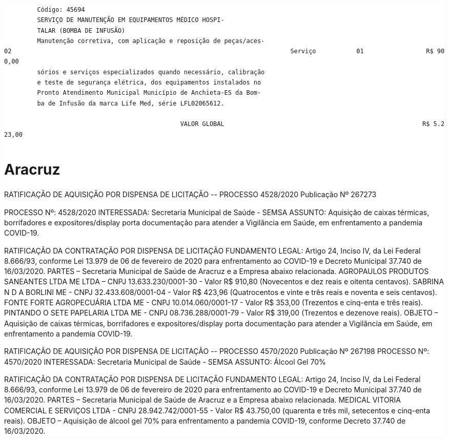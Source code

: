              Código: 45694
             SERVIÇO DE MANUTENÇÃO EM EQUIPAMENTOS MÉDICO HOSPI-
             TALAR (BOMBA DE INFUSÃO)
             Manutenção corretiva, com aplicação e reposição de peças/aces-
    02                                                                            Serviço           01                 R$ 900,00
             sórios e serviços especializados quando necessário, calibração
             e teste de segurança elétrica, dos equipamentos instalados no
             Pronto Atendimento Municipal Município de Anchieta-ES da Bom-
             ba de Infusão da marca Life Med, série LFL02065612.

                                                    VALOR GLOBAL                                                      R$ 5.223,00


# Aracruz

RATIFICAÇÃO DE AQUISIÇÃO POR DISPENSA DE LICITAÇÃO -- PROCESSO 4528/2020
                                                                                                   Publicação Nº 267273

PROCESSO Nº: 4528/2020
INTERESSADA: Secretaria Municipal de Saúde - SEMSA
ASSUNTO: Aquisição de caixas térmicas, borrifadores e expositores/display porta documentação para atender a Vigilância
em Saúde, em enfrentamento a pandemia COVID-19.

RATIFICAÇÃO DA CONTRATAÇÃO POR DISPENSA DE LICITAÇÃO
FUNDAMENTO LEGAL: Artigo 24, Inciso IV, da Lei Federal 8.666/93, conforme Lei 13.979 de 06 de fevereiro de 2020 para
enfrentamento ao COVID-19 e Decreto Municipal 37.740 de 16/03/2020.
PARTES – Secretaria Municipal de Saúde de Aracruz e a Empresa abaixo relacionada.
AGROPAULOS PRODUTOS SANEANTES LTDA ME LTDA – CNPJ 13.633.230/0001-30 - Valor R$ 910,80 (Novecentos e dez
reais e oitenta centavos).
SABRINA N D A BORLINI ME - CNPJ 32.433.608/0001-04 - Valor R$ 423,96 (Quatrocentos e vinte e três reais e noventa
e seis centavos).
FONTE FORTE AGROPECUÁRIA LTDA ME - CNPJ 10.014.060/0001-17 - Valor R$ 353,00 (Trezentos e cinq-enta e três reais).
PINTANDO O SETE PAPELARIA LTDA ME - CNPJ 08.736.288/0001-79 - Valor R$ 319,00 (Trezentos e dezenove reais).
OBJETO – Aquisição de caixas térmicas, borrifadores e expositores/display porta documentação para atender a Vigilância
em Saúde, em enfrentamento a pandemia COVID-19.


RATIFICAÇÃO DE AQUISIÇÃO POR DISPENSA DE LICITAÇÃO -- PROCESSO 4570/2020                                                                                                   Publicação Nº 267198
PROCESSO Nº: 4570/2020
INTERESSADA: Secretaria Municipal de Saúde - SEMSA
ASSUNTO: Álcool Gel 70%


RATIFICAÇÃO DA CONTRATAÇÃO POR DISPENSA DE LICITAÇÃO
FUNDAMENTO LEGAL: Artigo 24, Inciso IV, da Lei Federal 8.666/93, conforme Lei 13.979 de 06 de fevereiro de 2020 para
enfrentamento ao COVID-19 e Decreto Municipal 37.740 de 16/03/2020.
PARTES – Secretaria Municipal de Saúde de Aracruz e a Empresa abaixo relacionada.
MEDICAL VITORIA COMERCIAL E SERVIÇOS LTDA - CNPJ 28.942.742/0001-55 - Valor R$ 43.750,00 (quarenta e três mil,
setecentos e cinq-enta reais).
OBJETO – Aquisição de álcool gel 70% para enfrentamento a pandemia COVID-19, conforme Decreto 37.740 de 16/03/2020.
